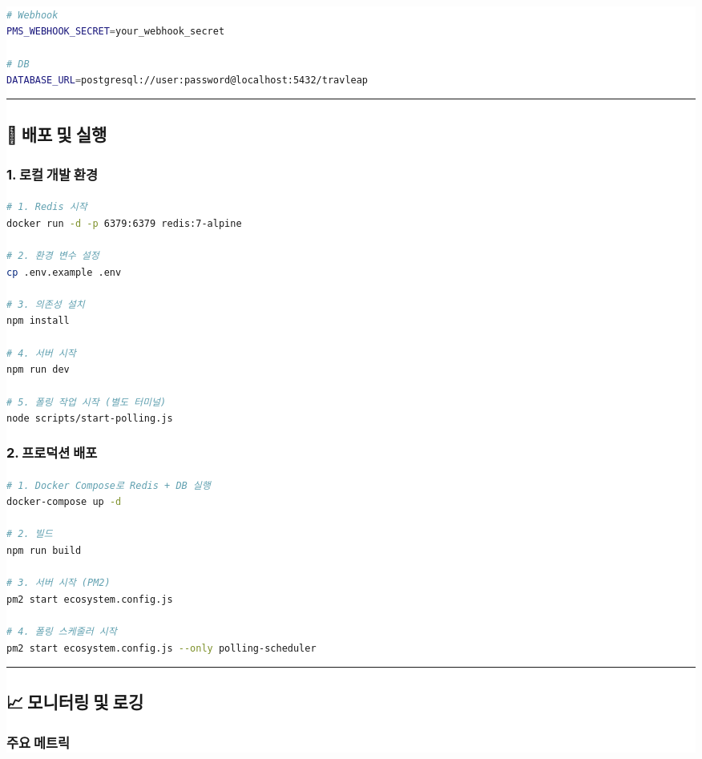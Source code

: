 ```bash
# Webhook
PMS_WEBHOOK_SECRET=your_webhook_secret

# DB
DATABASE_URL=postgresql://user:password@localhost:5432/travleap
```

---

## 🚀 배포 및 실행

### 1. 로컬 개발 환경

```bash
# 1. Redis 시작
docker run -d -p 6379:6379 redis:7-alpine

# 2. 환경 변수 설정
cp .env.example .env

# 3. 의존성 설치
npm install

# 4. 서버 시작
npm run dev

# 5. 폴링 작업 시작 (별도 터미널)
node scripts/start-polling.js
```

### 2. 프로덕션 배포

```bash
# 1. Docker Compose로 Redis + DB 실행
docker-compose up -d

# 2. 빌드
npm run build

# 3. 서버 시작 (PM2)
pm2 start ecosystem.config.js

# 4. 폴링 스케줄러 시작
pm2 start ecosystem.config.js --only polling-scheduler
```

---

## 📈 모니터링 및 로깅

### 주요 메트릭
